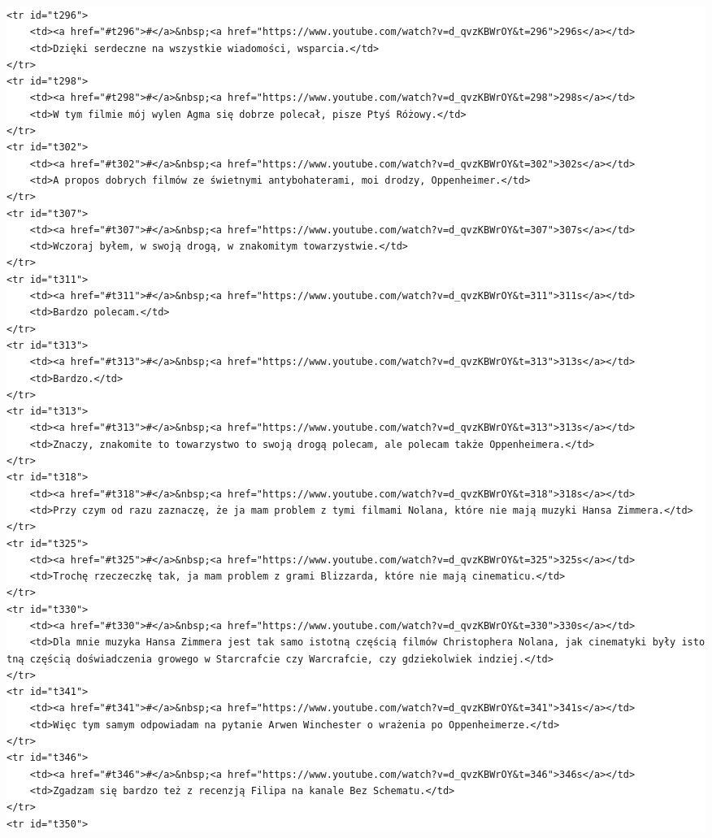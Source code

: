     <tr id="t296">
        <td><a href="#t296">#</a>&nbsp;<a href="https://www.youtube.com/watch?v=d_qvzKBWrOY&t=296">296s</a></td>
        <td>Dzięki serdeczne na wszystkie wiadomości, wsparcia.</td>
    </tr>
    <tr id="t298">
        <td><a href="#t298">#</a>&nbsp;<a href="https://www.youtube.com/watch?v=d_qvzKBWrOY&t=298">298s</a></td>
        <td>W tym filmie mój wylen Agma się dobrze polecał, pisze Ptyś Różowy.</td>
    </tr>
    <tr id="t302">
        <td><a href="#t302">#</a>&nbsp;<a href="https://www.youtube.com/watch?v=d_qvzKBWrOY&t=302">302s</a></td>
        <td>A propos dobrych filmów ze świetnymi antybohaterami, moi drodzy, Oppenheimer.</td>
    </tr>
    <tr id="t307">
        <td><a href="#t307">#</a>&nbsp;<a href="https://www.youtube.com/watch?v=d_qvzKBWrOY&t=307">307s</a></td>
        <td>Wczoraj byłem, w swoją drogą, w znakomitym towarzystwie.</td>
    </tr>
    <tr id="t311">
        <td><a href="#t311">#</a>&nbsp;<a href="https://www.youtube.com/watch?v=d_qvzKBWrOY&t=311">311s</a></td>
        <td>Bardzo polecam.</td>
    </tr>
    <tr id="t313">
        <td><a href="#t313">#</a>&nbsp;<a href="https://www.youtube.com/watch?v=d_qvzKBWrOY&t=313">313s</a></td>
        <td>Bardzo.</td>
    </tr>
    <tr id="t313">
        <td><a href="#t313">#</a>&nbsp;<a href="https://www.youtube.com/watch?v=d_qvzKBWrOY&t=313">313s</a></td>
        <td>Znaczy, znakomite to towarzystwo to swoją drogą polecam, ale polecam także Oppenheimera.</td>
    </tr>
    <tr id="t318">
        <td><a href="#t318">#</a>&nbsp;<a href="https://www.youtube.com/watch?v=d_qvzKBWrOY&t=318">318s</a></td>
        <td>Przy czym od razu zaznaczę, że ja mam problem z tymi filmami Nolana, które nie mają muzyki Hansa Zimmera.</td>
    </tr>
    <tr id="t325">
        <td><a href="#t325">#</a>&nbsp;<a href="https://www.youtube.com/watch?v=d_qvzKBWrOY&t=325">325s</a></td>
        <td>Trochę rzeczeczkę tak, ja mam problem z grami Blizzarda, które nie mają cinematicu.</td>
    </tr>
    <tr id="t330">
        <td><a href="#t330">#</a>&nbsp;<a href="https://www.youtube.com/watch?v=d_qvzKBWrOY&t=330">330s</a></td>
        <td>Dla mnie muzyka Hansa Zimmera jest tak samo istotną częścią filmów Christophera Nolana, jak cinematyki były istotną częścią doświadczenia growego w Starcrafcie czy Warcrafcie, czy gdziekolwiek indziej.</td>
    </tr>
    <tr id="t341">
        <td><a href="#t341">#</a>&nbsp;<a href="https://www.youtube.com/watch?v=d_qvzKBWrOY&t=341">341s</a></td>
        <td>Więc tym samym odpowiadam na pytanie Arwen Winchester o wrażenia po Oppenheimerze.</td>
    </tr>
    <tr id="t346">
        <td><a href="#t346">#</a>&nbsp;<a href="https://www.youtube.com/watch?v=d_qvzKBWrOY&t=346">346s</a></td>
        <td>Zgadzam się bardzo też z recenzją Filipa na kanale Bez Schematu.</td>
    </tr>
    <tr id="t350">